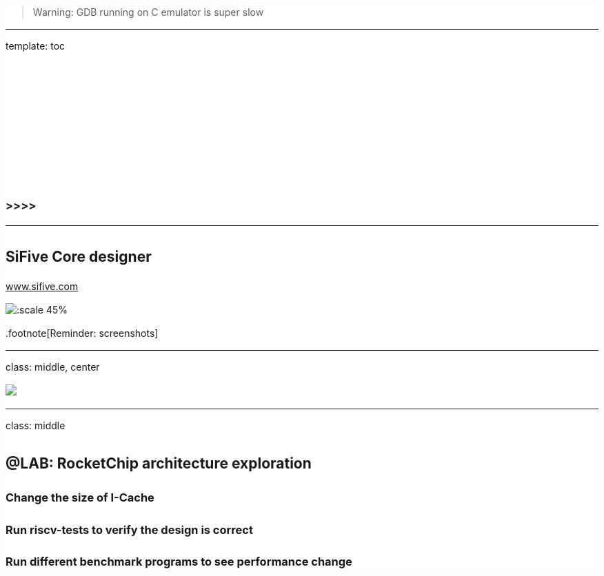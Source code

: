 > Warning: GDB running on C emulator is super slow

---

template: toc

### &nbsp;

### &nbsp;

### &nbsp;

### &nbsp;

### >>>>

---

## SiFive Core designer

www.sifive.com

![:scale 45%](image/sifive-core-designer.png)

.footnote[Reminder: screenshots] 

---

class: middle, center

![](./image/thanks.jpg)


---

class: middle

## @LAB: RocketChip architecture exploration

### Change the size of I-Cache

### Run riscv-tests to verify the design is correct

### Run different benchmark programs to see performance change
